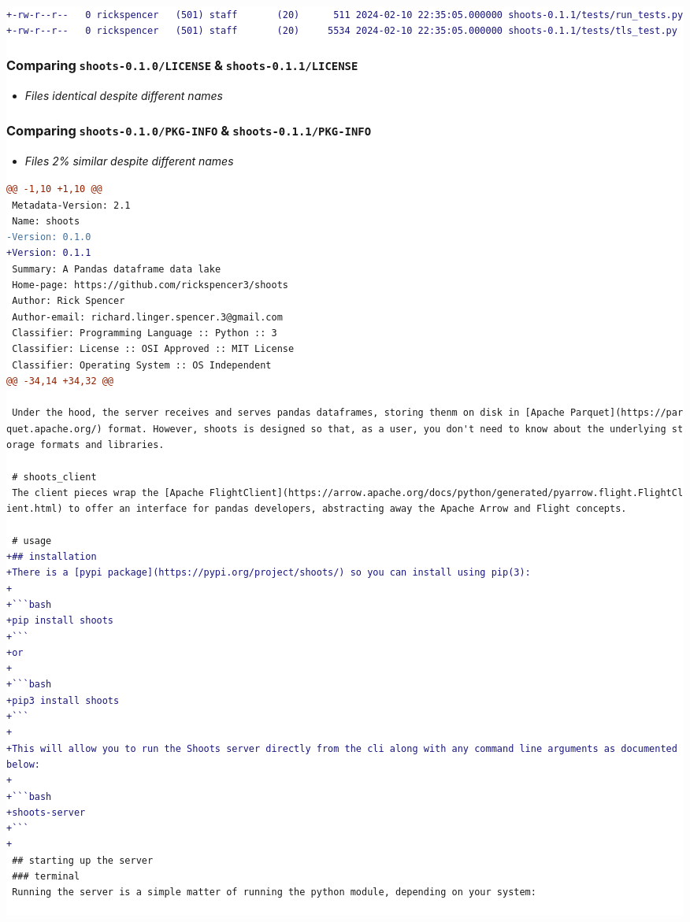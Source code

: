 ```diff
+-rw-r--r--   0 rickspencer   (501) staff       (20)      511 2024-02-10 22:35:05.000000 shoots-0.1.1/tests/run_tests.py
+-rw-r--r--   0 rickspencer   (501) staff       (20)     5534 2024-02-10 22:35:05.000000 shoots-0.1.1/tests/tls_test.py
```

### Comparing `shoots-0.1.0/LICENSE` & `shoots-0.1.1/LICENSE`

 * *Files identical despite different names*

### Comparing `shoots-0.1.0/PKG-INFO` & `shoots-0.1.1/PKG-INFO`

 * *Files 2% similar despite different names*

```diff
@@ -1,10 +1,10 @@
 Metadata-Version: 2.1
 Name: shoots
-Version: 0.1.0
+Version: 0.1.1
 Summary: A Pandas dataframe data lake
 Home-page: https://github.com/rickspencer3/shoots
 Author: Rick Spencer
 Author-email: richard.linger.spencer.3@gmail.com
 Classifier: Programming Language :: Python :: 3
 Classifier: License :: OSI Approved :: MIT License
 Classifier: Operating System :: OS Independent
@@ -34,14 +34,32 @@
 
 Under the hood, the server receives and serves pandas dataframes, storing thenm on disk in [Apache Parquet](https://parquet.apache.org/) format. However, shoots is designed so that, as a user, you don't need to know about the underlying storage formats and libraries.
 
 # shoots_client
 The client pieces wrap the [Apache FlightClient](https://arrow.apache.org/docs/python/generated/pyarrow.flight.FlightClient.html) to offer an interface for pandas developers, abstracting away the Apache Arrow and Flight concepts.
 
 # usage
+## installation
+There is a [pypi package](https://pypi.org/project/shoots/) so you can install using pip(3):
+
+```bash
+pip install shoots
+```
+or
+
+```bash
+pip3 install shoots
+```
+
+This will allow you to run the Shoots server directly from the cli along with any command line arguments as documented below:
+
+```bash
+shoots-server
+```
+
 ## starting up the server
 ### terminal
 Running the server is a simple matter of running the python module, depending on your system:
 
```